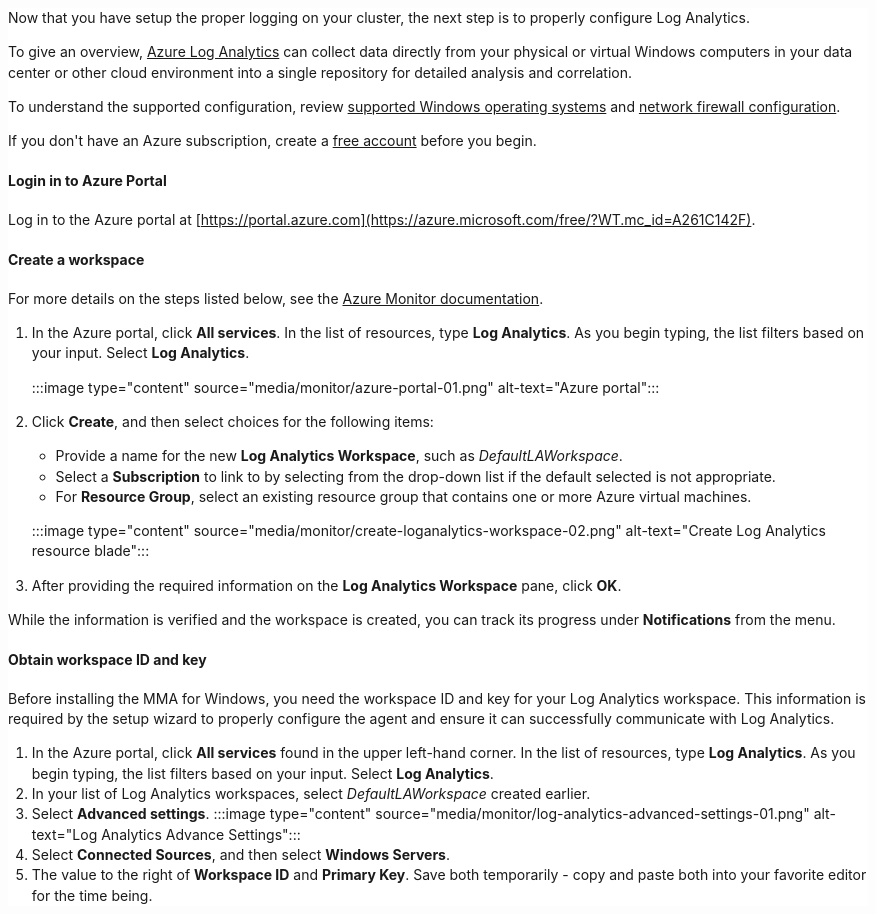 Now that you have setup the proper logging on your cluster, the next step is to properly configure Log Analytics.

To give an overview, [Azure Log Analytics](/azure/azure-monitor/platform/agent-windows) can collect data directly from your physical or virtual Windows computers in your data center or other cloud environment into a single repository for detailed analysis and correlation.

To understand the supported configuration, review [supported Windows operating systems](/azure/azure-monitor/platform/log-analytics-agent#supported-windows-operating-systems) and [network firewall configuration](/azure/azure-monitor/platform/log-analytics-agent#network-firewall-requirements).

If you don't have an Azure subscription, create a [free account](https://azure.microsoft.com/free/?WT.mc_id=A261C142F) before you begin.

#### Login in to Azure Portal

Log in to the Azure portal at [https://portal.azure.com](https://azure.microsoft.com/free/?WT.mc_id=A261C142F).

#### Create a workspace

For more details on the steps listed below, see the [Azure Monitor documentation](/azure/azure-monitor/learn/quick-collect-windows-computer).

1. In the Azure portal, click **All services**. In the list of resources, type **Log Analytics**. As you begin typing, the list filters based on your input. Select **Log Analytics**.

    :::image type="content" source="media/monitor/azure-portal-01.png" alt-text="Azure portal":::

2. Click **Create**, and then select choices for the following items:

   * Provide a name for the new **Log Analytics Workspace**, such as *DefaultLAWorkspace*.
   * Select a **Subscription** to link to by selecting from the drop-down list if the default selected is not appropriate.
   * For **Resource Group**, select an existing resource group that contains one or more Azure virtual machines.

    :::image type="content" source="media/monitor/create-loganalytics-workspace-02.png" alt-text="Create Log Analytics resource blade":::

3. After providing the required information on the **Log Analytics Workspace** pane, click **OK**.

While the information is verified and the workspace is created, you can track its progress under **Notifications** from the menu.

#### Obtain workspace ID and key
Before installing the MMA for Windows, you need the workspace ID and key for your Log Analytics workspace.  This information is required by the setup wizard to properly configure the agent and ensure it can successfully communicate with Log Analytics.

1. In the Azure portal, click **All services** found in the upper left-hand corner. In the list of resources, type **Log Analytics**. As you begin typing, the list filters based on your input. Select **Log Analytics**.
2. In your list of Log Analytics workspaces, select *DefaultLAWorkspace* created earlier.
3. Select **Advanced settings**.
    :::image type="content" source="media/monitor/log-analytics-advanced-settings-01.png" alt-text="Log Analytics Advance Settings":::
4. Select **Connected Sources**, and then select **Windows Servers**.
5. The value to the right of **Workspace ID** and **Primary Key**. Save both temporarily - copy and paste both into your favorite editor for the time being.
